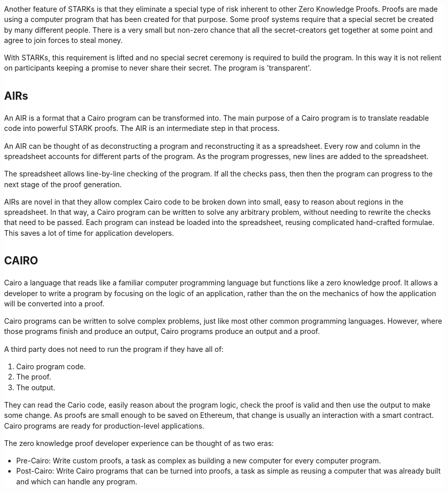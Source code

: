 Another feature of STARKs is that they eliminate a special type of risk inherent to other
Zero Knowledge Proofs. Proofs are made using a computer program that has been created for
that purpose. Some proof systems require that a special secret be created by many different
people. There is a very small but non-zero chance that all the secret-creators get together
at some point and agree to join forces to steal money.

With STARKs, this requirement is lifted and no special secret ceremony is required to
build the program. In this way it is not relient on participants keeping a promise to never
share their secret. The program is 'transparent'.

AIRs
----

An AIR is a format that a Cairo program can be transformed into. The main purpose of
a Cairo program is to translate readable code into powerful STARK proofs. The AIR is
an intermediate step in that process.

An AIR can be thought of as deconstructing a program and reconstructing it as a spreadsheet.
Every row and column in the spreadsheet accounts for different parts of the program.
As the program progresses, new lines are added to the spreadsheet.

The spreadsheet allows line-by-line checking of the program. If all the checks pass, then
then the program can progress to the next stage of the proof generation.

AIRs are novel in that they allow complex Cairo code to be broken down into small, easy
to reason about regions in the spreadsheet. In that way, a Cairo program can be written
to solve any arbitrary problem, without needing to rewrite the checks that need to be passed.
Each program can instead be loaded into the spreadsheet, reusing complicated hand-crafted
formulae. This saves a lot of time for application developers.

CAIRO
-----

Cairo a language that reads like a familiar computer programming language but
functions like a zero knowledge proof. It allows a developer to write a program
by focusing on the logic of an application, rather than the on the mechanics
of how the application will be converted into a proof.

Cairo programs can be written to solve complex problems, just like most other
common programming languages. However, where those programs finish and produce
an output, Cairo programs produce an output and a proof.

A third party does not need to run the program if they have all of:
1.  Cairo program code.
2.  The proof.
3.  The output.

They can read the Cario code, easily reason about the program logic,
check the proof is valid and then use the output to make some change. As
proofs are small enough to be saved on Ethereum, that change is usually
an interaction with a smart contract. Cairo programs are ready for
production-level applications.

The zero knowledge proof developer experience can be thought of as two eras:

-   Pre-Cairo: Write custom proofs, a task as complex as building a new computer
    for every computer program.
-   Post-Cairo: Write Cairo programs that can be turned into proofs, a task as simple
    as reusing a computer that was already built and which can handle any program.
